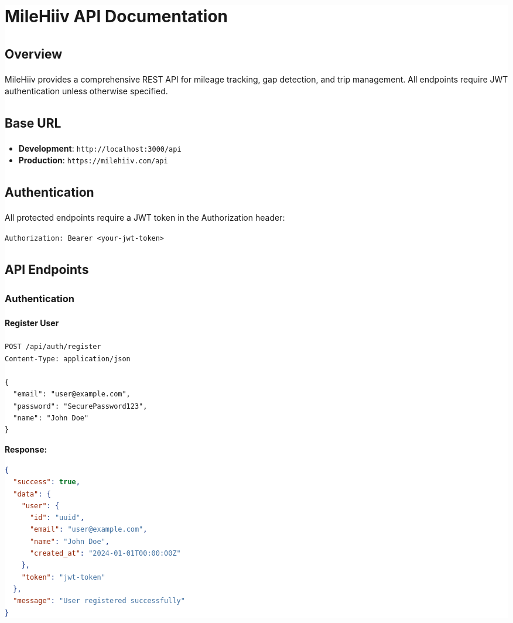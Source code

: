 # MileHiiv API Documentation

## Overview

MileHiiv provides a comprehensive REST API for mileage tracking, gap detection, and trip management. All endpoints require JWT authentication unless otherwise specified.

## Base URL

- **Development**: `http://localhost:3000/api`
- **Production**: `https://milehiiv.com/api`

## Authentication

All protected endpoints require a JWT token in the Authorization header:

```
Authorization: Bearer <your-jwt-token>
```

## API Endpoints

### Authentication

#### Register User
```http
POST /api/auth/register
Content-Type: application/json

{
  "email": "user@example.com",
  "password": "SecurePassword123",
  "name": "John Doe"
}
```

**Response:**
```json
{
  "success": true,
  "data": {
    "user": {
      "id": "uuid",
      "email": "user@example.com",
      "name": "John Doe",
      "created_at": "2024-01-01T00:00:00Z"
    },
    "token": "jwt-token"
  },
  "message": "User registered successfully"
}
```
